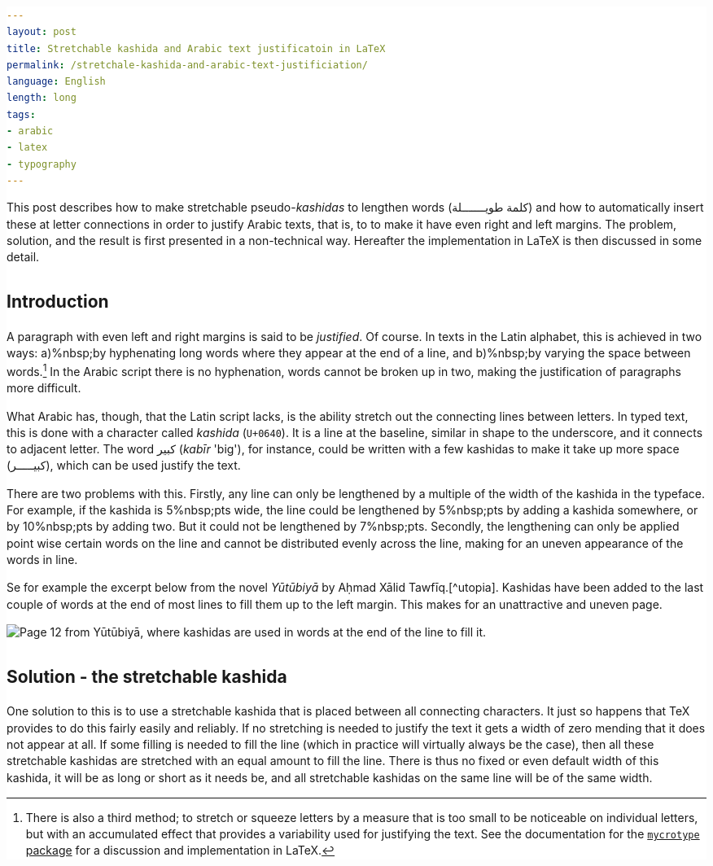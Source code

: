```yaml
---
layout: post
title: Stretchable kashida and Arabic text justificatoin in LaTeX
permalink: /stretchale-kashida-and-arabic-text-justificiation/
language: English
length: long
tags:
- arabic
- latex
- typography
---
```


This post describes how to make stretchable pseudo-*kashidas* to lengthen words (كلمة طويـــــــلة) and how to automatically insert these at letter connections in order to justify Arabic texts, that is, to to make it have even right and left margins. The problem, solution, and the result is first presented in a non-technical way. Hereafter the implementation in LaTeX is then discussed in some detail.

## Introduction

A paragraph with even left and right margins is said to be *justified*. Of course. In texts in the Latin alphabet, this is achieved in two ways: a)%nbsp;by hyphenating long words where they appear at the end of a line, and b)%nbsp;by varying the space between words.[^microtype] In the Arabic script  there is no hyphenation, words cannot be broken up in two, making the justification of paragraphs more difficult.

What Arabic has, though, that the Latin script lacks, is the ability stretch out the connecting lines between letters. In typed text, this is done with a character called *kashida* (`U+0640`). It is a line at the baseline, similar in shape to the underscore, and it connects to adjacent letter. The word كبير (*kabīr* 'big'), for instance, could be written with a few kashidas to make it take up more space (كبيـــــر), which can be used justify the text.

There are two problems with this. Firstly, any line can only be lengthened by a multiple of the width of the kashida in the typeface. For example, if the kashida is 5%nbsp;pts wide, the line could be lengthened by 5%nbsp;pts by adding a kashida somewhere, or by 10%nbsp;pts by adding two. But it could not be lengthened by 7%nbsp;pts. Secondly, the lengthening can only be applied point wise certain words on the line and cannot be distributed evenly across the line, making for an uneven appearance of the words in line.

Se for example the excerpt below from the novel *Yūtūbiyā* by Aḥmad Xālid Tawfīq.[^utopia]. Kashidas have been added to the last couple of words at the end of most lines to fill them up to the left margin. This makes for an unattractive and uneven page.

![Page 12 from *Yūtūbiyā*, where kashidas are used in words at the end of the line to fill it.](images/2017-02-28/utopia.png)

## Solution - the stretchable kashida

One solution to this is to use a stretchable kashida that is placed between all connecting characters. It just so happens that TeX provides to do this fairly easily and reliably. If no stretching is needed to justify the text it gets a width of zero mending that it does not appear at all. If some filling is needed to fill the line (which in practice will virtually always be the case), then all these stretchable kashidas are stretched with an equal amount to fill the line. There is thus no fixed or even default width of this kashida, it will be as long or short as it needs be, and all stretchable kashidas on the same line will be of the same width.


[^microtype]: There is also a third method; to stretch or squeeze letters by a measure that is too small to be noticeable on individual letters, but with an accumulated effect that provides a variability used for justifying the text. See the documentation for the [`mycrotype` package](https://www.ctan.org/pkg/microtype?lang=en) for a discussion and implementation in LaTeX.
[^utopa]: أحمد خالد توفيق، ٢٠١٤. *يوتوبيا*، دير ميريت، القاهرة. 
